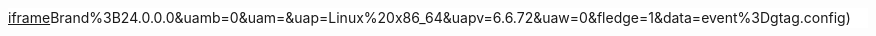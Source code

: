 [iframe](https://td.doubleclick.net/td/rul/10862264272?random=1748575083608&cv=11&fst=1748575083608&fmt=3&bg=ffffff&guid=ON&async=1&gtm=45be55t0h2v9117590405za200zb898302740&gcd=13l3l3l3l1l1&dma=0&tag_exp=101509157~103116026~103130498~103130500~103200004~103233427~103252644~103252646~103351869~103351871~104481633~104481635~104559073~104559075~104612245~104612247&ptag_exp=101509157~103116026~103130498~103130500~103200004~103233427~103252644~103252646~103351869~103351871~104481633~104481635~104559073~104559075&u_w=1280&u_h=1024&url=https%3A%2F%2Fqdrant.tech%2Fdocumentation%2Fexamples%2Fnatural-language-search-oracle-cloud-infrastructure-cohere-langchain%2F&_ng=1&hn=www.googleadservices.com&frm=0&tiba=RAG%20System%20for%20Employee%20Onboarding%20-%20Qdrant&did=dZTQ1Zm&gdid=dZTQ1Zm&npa=0&pscdl=noapi&auid=1035847869.1748575082&uaa=x86&uab=64&uafvl=Google%2520Chrome%3B137.0.7151.55%7CChromium%3B137.0.7151.55%7CNot%252FA)Brand%3B24.0.0.0&uamb=0&uam=&uap=Linux%20x86_64&uapv=6.6.72&uaw=0&fledge=1&data=event%3Dgtag.config)